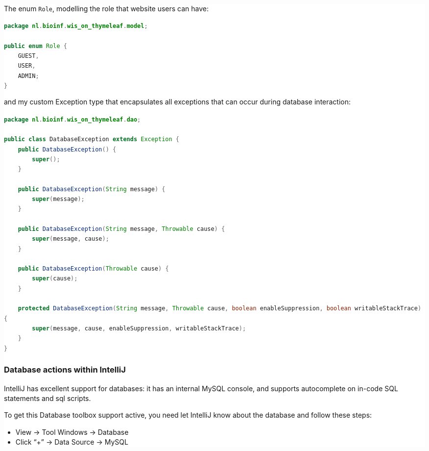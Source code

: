 The enum `Role`, modelling the role that website users can have:

```java
package nl.bioinf.wis_on_thymeleaf.model;

public enum Role {
    GUEST,
    USER,
    ADMIN;
}
```

and my custom Exception type that encapsulates all exceptions that can occur during database interaction:

```java
package nl.bioinf.wis_on_thymeleaf.dao;

public class DatabaseException extends Exception {
    public DatabaseException() {
        super();
    }

    public DatabaseException(String message) {
        super(message);
    }

    public DatabaseException(String message, Throwable cause) {
        super(message, cause);
    }

    public DatabaseException(Throwable cause) {
        super(cause);
    }

    protected DatabaseException(String message, Throwable cause, boolean enableSuppression, boolean writableStackTrace) {
        super(message, cause, enableSuppression, writableStackTrace);
    }
}
```

### Database actions within IntelliJ

IntelliJ has excellent support for databases: it has an internal MySQL console, and supports autocomplete on in-code SQL statements and sql scripts.

To get this Database toolbox support active, you need let IntelliJ know about the database and follow these steps:

- View &rarr; Tool Windows &rarr; Database
- Click “+” &rarr; Data Source &rarr; MySQL
